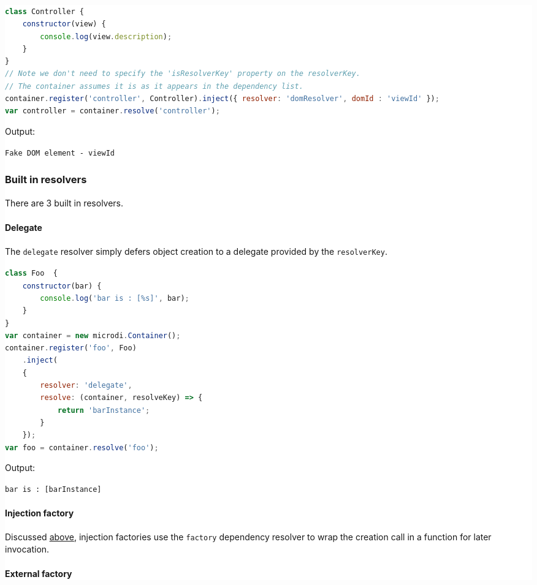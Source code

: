 ```javascript
class Controller {
    constructor(view) {
        console.log(view.description);
    }
}
// Note we don't need to specify the 'isResolverKey' property on the resolverKey.
// The container assumes it is as it appears in the dependency list.
container.register('controller', Controller).inject({ resolver: 'domResolver', domId : 'viewId' });
var controller = container.resolve('controller');
```

Output:

```
Fake DOM element - viewId
```

### Built in resolvers
There are 3 built in resolvers.

#### Delegate

The `delegate` resolver simply defers object creation to a delegate provided by the `resolverKey`.

```javascript
class Foo  {
    constructor(bar) {
        console.log('bar is : [%s]', bar);
    }
}
var container = new microdi.Container();
container.register('foo', Foo)
    .inject(
    {
        resolver: 'delegate',
        resolve: (container, resolveKey) => {
            return 'barInstance';
        }
    });
var foo = container.resolve('foo');
```

Output:

```
bar is : [barInstance]
```

#### Injection factory

Discussed [above](#injection-factories), injection factories use the `factory` dependency resolver to wrap the creation call in a function for later invocation.

#### External factory
